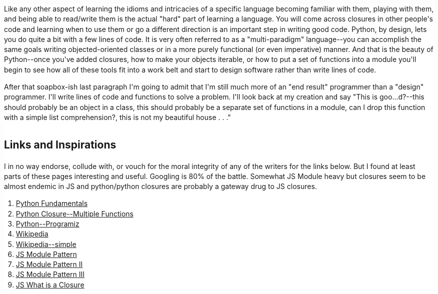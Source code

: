 Like any other aspect of learning the idioms and intricacies of a specific language becoming familiar with them, playing with them, and being able to read/write them is the actual "hard" part of learning a language. You will come across closures in other people's code and learning when to use them or go a different direction is an important step in writing good code. Python, by design, lets you do quite a bit with a few lines of code. It is very often referred to as a "multi-paradigm" language--you can accomplish the same goals writing objected-oriented classes or in a more purely functional (or even imperative) manner. And that is the beauty of Python--once you've added closures, how to make your objects iterable, or how to put a set of functions into a module you'll begin to see how all of these tools fit into a work belt and start to design software rather than write lines of code. 

After that soapbox-ish last paragraph I'm going to admit that I'm still much more of an "end result" programmer than a "design" programmer. I'll write lines of code and functions to solve a problem. I'll look back at my creation and say "This is goo...d?--this should probably be an object in a class, this should probably be a separate set of functions in a module, can I drop this function with a simple list comprehension?, this is not my beautiful house . . ." 

## Links and Inspirations
I in no way endorse, collude with, or vouch for the moral integrity of any of the writers for the links below. But I found at least parts of these pages interesting and useful. Googling is 80% of the battle. Somewhat JS Module heavy but closures seem to be almost endemic in JS and python/python closures are probably a gateway drug to JS closures.

1. [Python Fundamentals](https://www.protechtraining.com/bookshelf/python_fundamentals_tutorial/functional_programming?ncr=1)
2. [Python Closure--Multiple Functions](https://stackoverflow.com/questions/19287485/using-a-closure-with-multiple-functions-without-making-variable-global-in-python)
3. [Python--Programiz](https://www.programiz.com/python-programming/closure)
4. [Wikipedia](https://en.wikipedia.org/wiki/Closure_(computer_programming))
5. [Wikipedia--simple](https://simple.wikipedia.org/wiki/Closure_(computer_science))
6. [JS Module Pattern](https://toddmotto.com/mastering-the-module-pattern/)
7. [JS Module Pattern II](https://yuiblog.com/blog/2007/06/12/module-pattern/)
8. [JS Module Pattern III](http://www.adequatelygood.com/JavaScript-Module-Pattern-In-Depth.html)
9. [JS What is a Closure](https://www.joezimjs.com/javascript/javascript-closures-and-the-module-pattern/)

 
